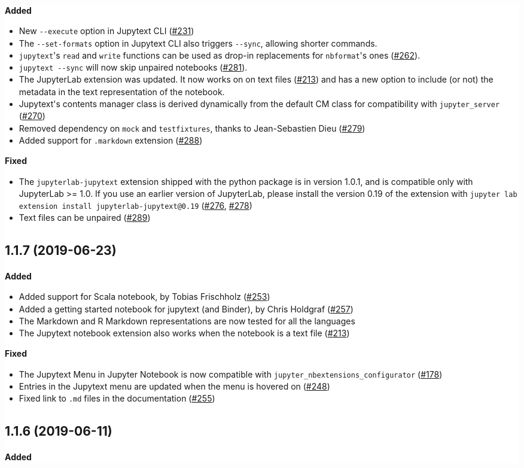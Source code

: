 **Added**

- New `--execute` option in Jupytext CLI ([#231](https://github.com/mwouts/jupytext/issues/231))
- The `--set-formats` option in Jupytext CLI also triggers `--sync`, allowing shorter commands.
- `jupytext`'s `read` and `write` functions can be used as drop-in replacements for `nbformat`'s ones ([#262](https://github.com/mwouts/jupytext/issues/262)).
- `jupytext --sync` will now skip unpaired notebooks ([#281](https://github.com/mwouts/jupytext/issues/281)).
- The JupyterLab extension was updated. It now works on on text files ([#213](https://github.com/mwouts/jupytext/issues/213)) and has a new option to include
(or not) the metadata in the text representation of the notebook.
- Jupytext's contents manager class is derived dynamically from the default CM class for compatibility with
`jupyter_server` ([#270](https://github.com/mwouts/jupytext/issues/270))
- Removed dependency on `mock` and `testfixtures`, thanks to Jean-Sebastien Dieu ([#279](https://github.com/mwouts/jupytext/issues/279))
- Added support for `.markdown` extension ([#288](https://github.com/mwouts/jupytext/issues/288))

**Fixed**

- The `jupyterlab-jupytext` extension shipped with the python package is in version 1.0.1, and is compatible only
with JupyterLab >= 1.0. If you use an earlier version of JupyterLab, please install the version 0.19 of the extension
with `jupyter labextension install jupyterlab-jupytext@0.19` ([#276](https://github.com/mwouts/jupytext/issues/276), [#278](https://github.com/mwouts/jupytext/issues/278))
- Text files can be unpaired ([#289](https://github.com/mwouts/jupytext/issues/289))


1.1.7 (2019-06-23)
------------------

**Added**

- Added support for Scala notebook, by Tobias Frischholz ([#253](https://github.com/mwouts/jupytext/issues/253))
- Added a getting started notebook for jupytext (and Binder), by Chris Holdgraf ([#257](https://github.com/mwouts/jupytext/issues/257))
- The Markdown and R Markdown representations are now tested for all the languages
- The Jupytext notebook extension also works when the notebook is a text file ([#213](https://github.com/mwouts/jupytext/issues/213))


**Fixed**

- The Jupytext Menu in Jupyter Notebook is now compatible with `jupyter_nbextensions_configurator` ([#178](https://github.com/mwouts/jupytext/issues/178))
- Entries in the Jupytext menu are updated when the menu is hovered on ([#248](https://github.com/mwouts/jupytext/issues/248))
- Fixed link to `.md` files in the documentation ([#255](https://github.com/mwouts/jupytext/issues/255))


1.1.6 (2019-06-11)
------------------

**Added**
